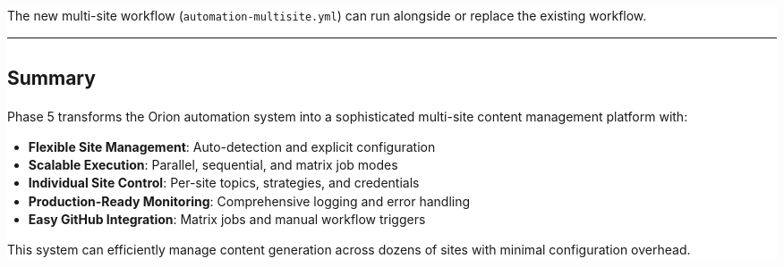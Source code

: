 The new multi-site workflow (`automation-multisite.yml`) can run alongside or replace the existing workflow.

---

## Summary

Phase 5 transforms the Orion automation system into a sophisticated multi-site content management platform with:

- **Flexible Site Management**: Auto-detection and explicit configuration
- **Scalable Execution**: Parallel, sequential, and matrix job modes
- **Individual Site Control**: Per-site topics, strategies, and credentials  
- **Production-Ready Monitoring**: Comprehensive logging and error handling
- **Easy GitHub Integration**: Matrix jobs and manual workflow triggers

This system can efficiently manage content generation across dozens of sites with minimal configuration overhead.

